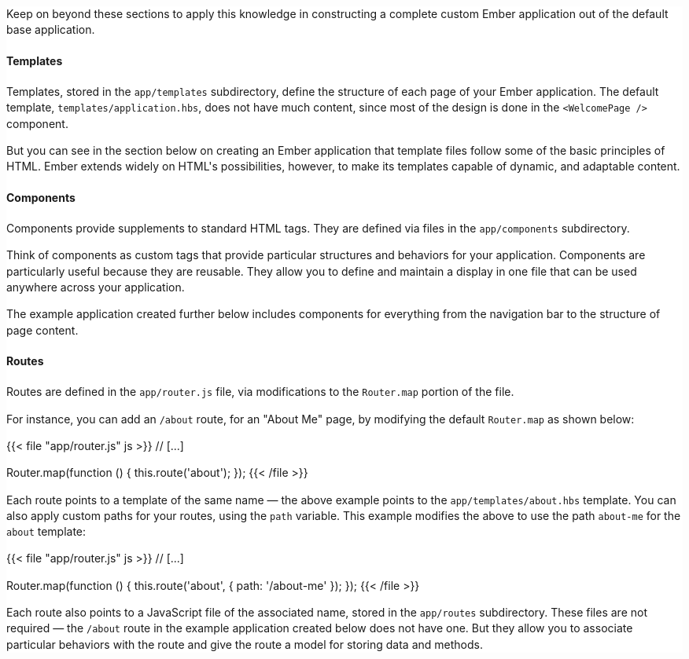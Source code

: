 Keep on beyond these sections to apply this knowledge in constructing a complete custom Ember application out of the default base application.

#### Templates

Templates, stored in the `app/templates` subdirectory, define the structure of each page of your Ember application. The default template, `templates/application.hbs`, does not have much content, since most of the design is done in the `<WelcomePage />` component.

But you can see in the section below on creating an Ember application that template files follow some of the basic principles of HTML. Ember extends widely on HTML's possibilities, however, to make its templates capable of dynamic, and adaptable content.

#### Components

Components provide supplements to standard HTML tags. They are defined via files in the `app/components` subdirectory.

Think of components as custom tags that provide particular structures and behaviors for your application. Components are particularly useful because they are reusable. They allow you to define and maintain a display in one file that can be used anywhere across your application.

The example application created further below includes components for everything from the navigation bar to the structure of page content.

#### Routes

Routes are defined in the `app/router.js` file, via modifications to the `Router.map` portion of the file.

For instance, you can add an `/about` route, for an "About Me" page, by modifying the default `Router.map` as shown below:

{{< file "app/router.js" js >}}
// [...]

Router.map(function () {
  this.route('about');
});
{{< /file >}}

Each route points to a template of the same name — the above example points to the `app/templates/about.hbs` template. You can also apply custom paths for your routes, using the `path` variable. This example modifies the above to use the path `about-me` for the `about` template:

{{< file "app/router.js" js >}}
// [...]

Router.map(function () {
  this.route('about', { path: '/about-me' });
});
{{< /file >}}

Each route also points to a JavaScript file of the associated name, stored in the `app/routes` subdirectory. These files are not required — the `/about` route in the example application created below does not have one. But they allow you to associate particular behaviors with the route and give the route a model for storing data and methods.
